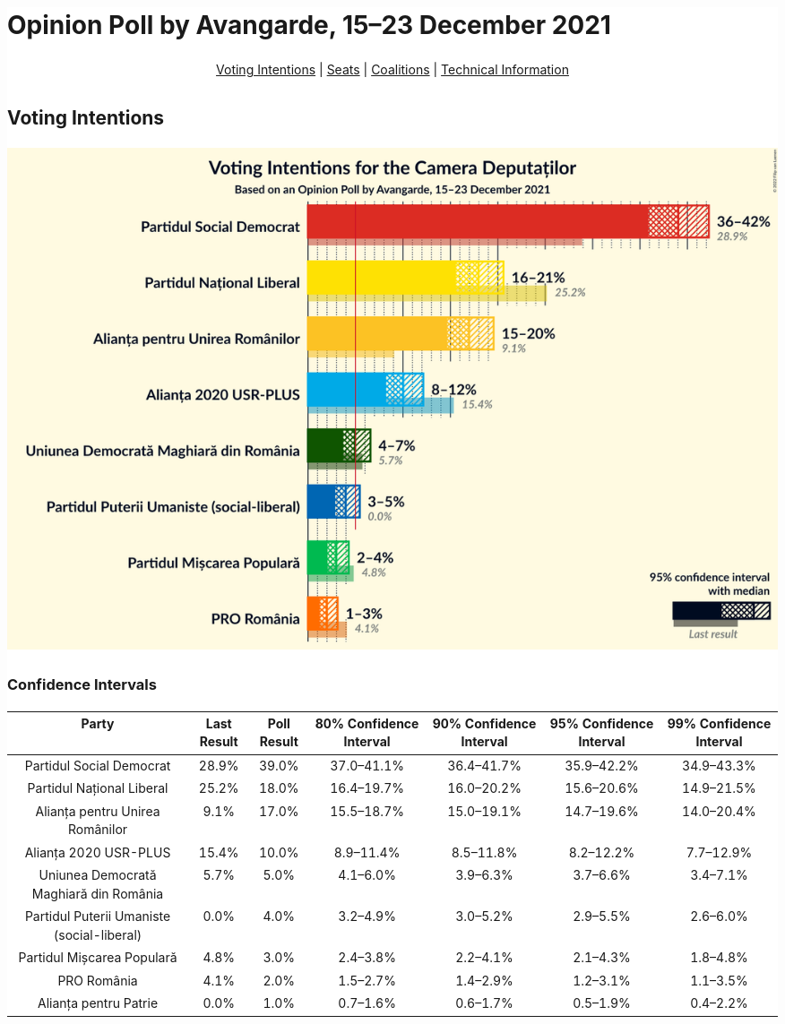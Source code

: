 # Opinion Poll by Avangarde, 15–23 December 2021

<p align="center"><a href="#voting-intentions">Voting Intentions</a> | <a href="#seats">Seats</a> | <a href="#coalitions">Coalitions</a> | <a href="#technical-information">Technical Information</a></p>

## Voting Intentions

![Graph with voting intentions not yet produced](2021-12-23-Avangarde.png "Voting Intentions")

### Confidence Intervals

| Party | Last Result | Poll Result | 80% Confidence Interval | 90% Confidence Interval | 95% Confidence Interval | 99% Confidence Interval |
|:-----:|:-----------:|:-----------:|:-----------------------:|:-----------------------:|:-----------------------:|:-----------------------:|
| Partidul Social Democrat | 28.9% | 39.0% | 37.0–41.1% |36.4–41.7% |35.9–42.2% |34.9–43.3% |
| Partidul Național Liberal | 25.2% | 18.0% | 16.4–19.7% |16.0–20.2% |15.6–20.6% |14.9–21.5% |
| Alianța pentru Unirea Românilor | 9.1% | 17.0% | 15.5–18.7% |15.0–19.1% |14.7–19.6% |14.0–20.4% |
| Alianța 2020 USR-PLUS | 15.4% | 10.0% | 8.9–11.4% |8.5–11.8% |8.2–12.2% |7.7–12.9% |
| Uniunea Democrată Maghiară din România | 5.7% | 5.0% | 4.1–6.0% |3.9–6.3% |3.7–6.6% |3.4–7.1% |
| Partidul Puterii Umaniste (social-liberal) | 0.0% | 4.0% | 3.2–4.9% |3.0–5.2% |2.9–5.5% |2.6–6.0% |
| Partidul Mișcarea Populară | 4.8% | 3.0% | 2.4–3.8% |2.2–4.1% |2.1–4.3% |1.8–4.8% |
| PRO România | 4.1% | 2.0% | 1.5–2.7% |1.4–2.9% |1.2–3.1% |1.1–3.5% |
| Alianța pentru Patrie | 0.0% | 1.0% | 0.7–1.6% |0.6–1.7% |0.5–1.9% |0.4–2.2% |
